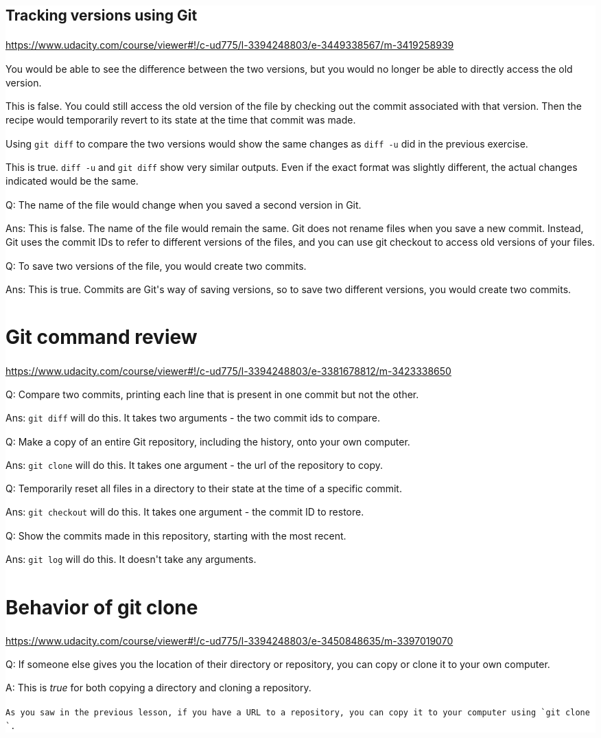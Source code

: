 
## Tracking versions using Git
https://www.udacity.com/course/viewer#!/c-ud775/l-3394248803/e-3449338567/m-3419258939

You would be able to see the difference between the two versions, but you would no longer be able to directly access the old version.

This is false. You could still access the old version of the file by checking out the commit associated with that version. Then the recipe would temporarily revert to its state at the time that commit was made. 

Using `git diff` to compare the two versions would show the same changes as `diff -u` did in the previous exercise.

This is true. `diff -u` and `git diff` show very similar outputs. Even if the exact format was slightly different, the actual changes indicated would be the same. 

Q: The name of the file would change when you saved a second version in Git.

Ans: This is false. The name of the file would remain the same. Git does not rename files when you save a new commit. Instead, Git uses the commit IDs to refer to different versions of the files, and you can use git checkout to access old versions of your files. 

Q: To save two versions of the file, you would create two commits.

Ans: This is true. Commits are Git's way of saving versions, so to save two different versions, you would create two commits.


# Git command review
https://www.udacity.com/course/viewer#!/c-ud775/l-3394248803/e-3381678812/m-3423338650

Q: Compare two commits, printing each line that is present in one commit but not the other.

Ans: `git diff` will do this. It takes two arguments - the two commit ids to compare. 

Q: Make a copy of an entire Git repository, including the history, onto your own computer.

Ans: `git clone` will do this. It takes one argument - the url of the repository to copy. 

Q: Temporarily reset all files in a directory to their state at the time of a specific commit.

Ans: `git checkout` will do this. It takes one argument - the commit ID to restore. 

Q: Show the commits made in this repository, starting with the most recent.

Ans: `git log` will do this. It doesn't take any arguments.


# Behavior of git clone
https://www.udacity.com/course/viewer#!/c-ud775/l-3394248803/e-3450848635/m-3397019070

Q: If someone else gives you the location of their directory or repository, you can copy or clone it to your own computer.

A:  This is _true_ for both copying a directory and cloning a repository.

    As you saw in the previous lesson, if you have a URL to a repository, you can copy it to your computer using `git clone`.

